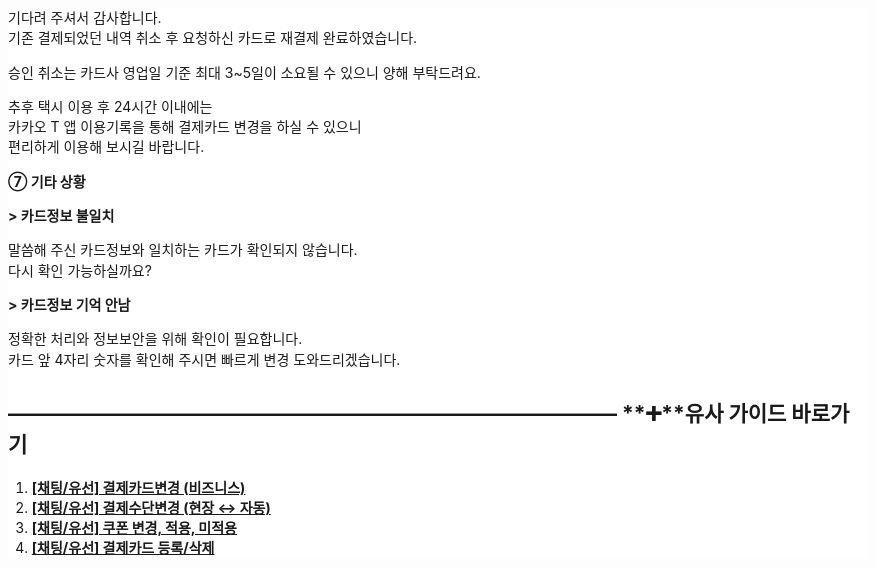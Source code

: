 기다려 주셔서 감사합니다.  
기존 결제되었던 내역 취소 후 요청하신 카드로 재결제 완료하였습니다.

승인 취소는 카드사 영업일 기준 최대 3~5일이 소요될 수 있으니 양해 부탁드려요.

추후 택시 이용 후 24시간 이내에는   
카카오 T 앱 이용기록을 통해 결제카드 변경을 하실 수 있으니   
편리하게 이용해 보시길 바랍니다.

**⑦ 기타 상황**

**> 카드정보 불일치**

말씀해 주신 카드정보와 일치하는 카드가 확인되지 않습니다.   
다시 확인 가능하실까요?

**> 카드정보 기억 안남**

정확한 처리와 정보보안을 위해 확인이 필요합니다.   
카드 앞 4자리 숫자를 확인해 주시면 빠르게 변경 도와드리겠습니다.

**―****―****―****―****―****―****―****―****―****―****―****―****―****―****―****―****―****―****―****―****―****―****―****―****―****―****―****―****―** **➕****유사 가이드 바로가기**
----------------------------------------------------------------------------------------------------------------------------------------------------------------------

1. [**[채팅/유선] 결제카드변경 (비즈니스)**](https://kakaomobilitysupport.zendesk.com/hc/ko/articles/29605454169113--%EC%B1%84%ED%8C%85-%EC%9C%A0%EC%84%A0-%EA%B2%B0%EC%A0%9C%EC%B9%B4%EB%93%9C%EB%B3%80%EA%B2%BD-%EB%B9%84%EC%A6%88%EB%8B%88%EC%8A%A4)
2. [**[채팅/유선] 결제수단변경 (현장 ↔ 자동)**](https://kakaomobilitysupport.zendesk.com/hc/ko/articles/29609256627481--%EC%B1%84%ED%8C%85-%EC%9C%A0%EC%84%A0-%EA%B2%B0%EC%A0%9C%EC%88%98%EB%8B%A8%EB%B3%80%EA%B2%BD-%ED%98%84%EC%9E%A5-%EC%9E%90%EB%8F%99)
3. **[[채팅/유선] 쿠폰 변경, 적용, 미적용](https://kakaomobilitysupport.zendesk.com/hc/ko/articles/29746135692825--%EC%B1%84%ED%8C%85-%EC%9C%A0%EC%84%A0-%EC%BF%A0%ED%8F%B0-%EB%B3%80%EA%B2%BD-%EC%A0%81%EC%9A%A9-%EB%AF%B8%EC%A0%81%EC%9A%A9)**
4. [**[채팅/유선] 결제카드 등록/삭제**](https://kakaomobilitysupport.zendesk.com/hc/ko/articles/29328988177305--%EC%B1%84%ED%8C%85-%EC%9C%A0%EC%84%A0-%EA%B2%B0%EC%A0%9C%EC%B9%B4%EB%93%9C-%EB%93%B1%EB%A1%9D-%EC%82%AD%EC%A0%9C)